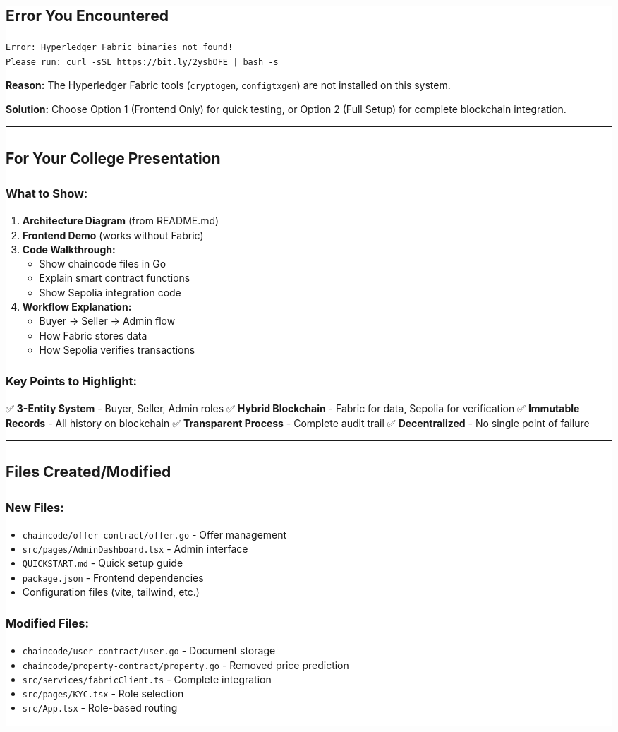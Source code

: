 
## Error You Encountered

```
Error: Hyperledger Fabric binaries not found!
Please run: curl -sSL https://bit.ly/2ysbOFE | bash -s
```

**Reason:** The Hyperledger Fabric tools (`cryptogen`, `configtxgen`) are not installed on this system.

**Solution:** Choose Option 1 (Frontend Only) for quick testing, or Option 2 (Full Setup) for complete blockchain integration.

---

## For Your College Presentation

### What to Show:

1. **Architecture Diagram** (from README.md)
2. **Frontend Demo** (works without Fabric)
3. **Code Walkthrough:**
   - Show chaincode files in Go
   - Explain smart contract functions
   - Show Sepolia integration code
4. **Workflow Explanation:**
   - Buyer → Seller → Admin flow
   - How Fabric stores data
   - How Sepolia verifies transactions

### Key Points to Highlight:

✅ **3-Entity System** - Buyer, Seller, Admin roles
✅ **Hybrid Blockchain** - Fabric for data, Sepolia for verification
✅ **Immutable Records** - All history on blockchain
✅ **Transparent Process** - Complete audit trail
✅ **Decentralized** - No single point of failure

---

## Files Created/Modified

### New Files:
- `chaincode/offer-contract/offer.go` - Offer management
- `src/pages/AdminDashboard.tsx` - Admin interface
- `QUICKSTART.md` - Quick setup guide
- `package.json` - Frontend dependencies
- Configuration files (vite, tailwind, etc.)

### Modified Files:
- `chaincode/user-contract/user.go` - Document storage
- `chaincode/property-contract/property.go` - Removed price prediction
- `src/services/fabricClient.ts` - Complete integration
- `src/pages/KYC.tsx` - Role selection
- `src/App.tsx` - Role-based routing

---